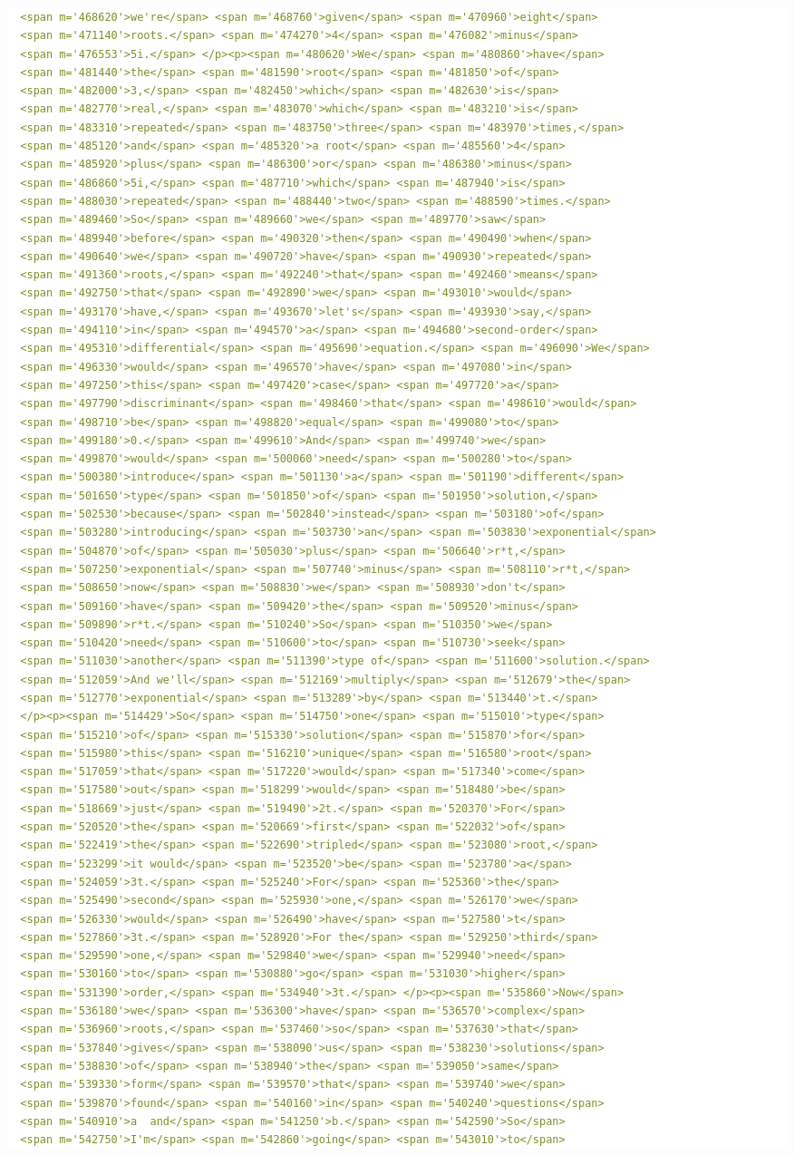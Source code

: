 ```yaml
  <span m='468620'>we're</span> <span m='468760'>given</span> <span m='470960'>eight</span>
  <span m='471140'>roots.</span> <span m='474270'>4</span> <span m='476082'>minus</span>
  <span m='476553'>5i.</span> </p><p><span m='480620'>We</span> <span m='480860'>have</span>
  <span m='481440'>the</span> <span m='481590'>root</span> <span m='481850'>of</span>
  <span m='482000'>3,</span> <span m='482450'>which</span> <span m='482630'>is</span>
  <span m='482770'>real,</span> <span m='483070'>which</span> <span m='483210'>is</span>
  <span m='483310'>repeated</span> <span m='483750'>three</span> <span m='483970'>times,</span>
  <span m='485120'>and</span> <span m='485320'>a root</span> <span m='485560'>4</span>
  <span m='485920'>plus</span> <span m='486300'>or</span> <span m='486380'>minus</span>
  <span m='486860'>5i,</span> <span m='487710'>which</span> <span m='487940'>is</span>
  <span m='488030'>repeated</span> <span m='488440'>two</span> <span m='488590'>times.</span>
  <span m='489460'>So</span> <span m='489660'>we</span> <span m='489770'>saw</span>
  <span m='489940'>before</span> <span m='490320'>then</span> <span m='490490'>when</span>
  <span m='490640'>we</span> <span m='490720'>have</span> <span m='490930'>repeated</span>
  <span m='491360'>roots,</span> <span m='492240'>that</span> <span m='492460'>means</span>
  <span m='492750'>that</span> <span m='492890'>we</span> <span m='493010'>would</span>
  <span m='493170'>have,</span> <span m='493670'>let's</span> <span m='493930'>say,</span>
  <span m='494110'>in</span> <span m='494570'>a</span> <span m='494680'>second-order</span>
  <span m='495310'>differential</span> <span m='495690'>equation.</span> <span m='496090'>We</span>
  <span m='496330'>would</span> <span m='496570'>have</span> <span m='497080'>in</span>
  <span m='497250'>this</span> <span m='497420'>case</span> <span m='497720'>a</span>
  <span m='497790'>discriminant</span> <span m='498460'>that</span> <span m='498610'>would</span>
  <span m='498710'>be</span> <span m='498820'>equal</span> <span m='499080'>to</span>
  <span m='499180'>0.</span> <span m='499610'>And</span> <span m='499740'>we</span>
  <span m='499870'>would</span> <span m='500060'>need</span> <span m='500280'>to</span>
  <span m='500380'>introduce</span> <span m='501130'>a</span> <span m='501190'>different</span>
  <span m='501650'>type</span> <span m='501850'>of</span> <span m='501950'>solution,</span>
  <span m='502530'>because</span> <span m='502840'>instead</span> <span m='503180'>of</span>
  <span m='503280'>introducing</span> <span m='503730'>an</span> <span m='503830'>exponential</span>
  <span m='504870'>of</span> <span m='505030'>plus</span> <span m='506640'>r*t,</span>
  <span m='507250'>exponential</span> <span m='507740'>minus</span> <span m='508110'>r*t,</span>
  <span m='508650'>now</span> <span m='508830'>we</span> <span m='508930'>don't</span>
  <span m='509160'>have</span> <span m='509420'>the</span> <span m='509520'>minus</span>
  <span m='509890'>r*t.</span> <span m='510240'>So</span> <span m='510350'>we</span>
  <span m='510420'>need</span> <span m='510600'>to</span> <span m='510730'>seek</span>
  <span m='511030'>another</span> <span m='511390'>type of</span> <span m='511600'>solution.</span>
  <span m='512059'>And we'll</span> <span m='512169'>multiply</span> <span m='512679'>the</span>
  <span m='512770'>exponential</span> <span m='513289'>by</span> <span m='513440'>t.</span>
  </p><p><span m='514429'>So</span> <span m='514750'>one</span> <span m='515010'>type</span>
  <span m='515210'>of</span> <span m='515330'>solution</span> <span m='515870'>for</span>
  <span m='515980'>this</span> <span m='516210'>unique</span> <span m='516580'>root</span>
  <span m='517059'>that</span> <span m='517220'>would</span> <span m='517340'>come</span>
  <span m='517580'>out</span> <span m='518299'>would</span> <span m='518480'>be</span>
  <span m='518669'>just</span> <span m='519490'>2t.</span> <span m='520370'>For</span>
  <span m='520520'>the</span> <span m='520669'>first</span> <span m='522032'>of</span>
  <span m='522419'>the</span> <span m='522690'>tripled</span> <span m='523080'>root,</span>
  <span m='523299'>it would</span> <span m='523520'>be</span> <span m='523780'>a</span>
  <span m='524059'>3t.</span> <span m='525240'>For</span> <span m='525360'>the</span>
  <span m='525490'>second</span> <span m='525930'>one,</span> <span m='526170'>we</span>
  <span m='526330'>would</span> <span m='526490'>have</span> <span m='527580'>t</span>
  <span m='527860'>3t.</span> <span m='528920'>For the</span> <span m='529250'>third</span>
  <span m='529590'>one,</span> <span m='529840'>we</span> <span m='529940'>need</span>
  <span m='530160'>to</span> <span m='530880'>go</span> <span m='531030'>higher</span>
  <span m='531390'>order,</span> <span m='534940'>3t.</span> </p><p><span m='535860'>Now</span>
  <span m='536180'>we</span> <span m='536300'>have</span> <span m='536570'>complex</span>
  <span m='536960'>roots,</span> <span m='537460'>so</span> <span m='537630'>that</span>
  <span m='537840'>gives</span> <span m='538090'>us</span> <span m='538230'>solutions</span>
  <span m='538830'>of</span> <span m='538940'>the</span> <span m='539050'>same</span>
  <span m='539330'>form</span> <span m='539570'>that</span> <span m='539740'>we</span>
  <span m='539870'>found</span> <span m='540160'>in</span> <span m='540240'>questions</span>
  <span m='540910'>a  and</span> <span m='541250'>b.</span> <span m='542590'>So</span>
  <span m='542750'>I'm</span> <span m='542860'>going</span> <span m='543010'>to</span>
```